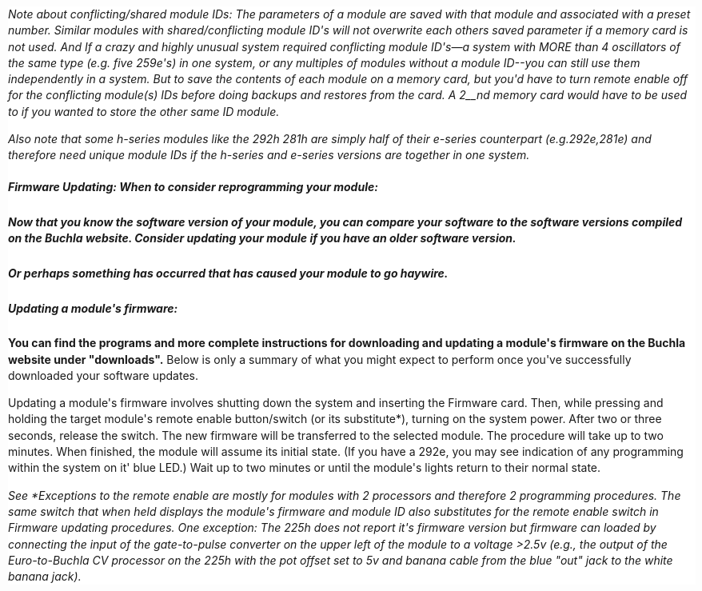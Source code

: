 _Note about conflicting/shared module IDs: The parameters of a module are saved with that module and associated with a preset number. Similar modules with shared/conflicting module ID's will not overwrite each others saved parameter if a memory card is not used. And If a crazy and highly unusual system required conflicting module ID's—a system with MORE than 4 oscillators of the same type (e.g. five 259e's) in one system, or any multiples of modules without a module ID--you can still use them independently in a system. But to save the contents of each module on a memory card, but you'd have to turn remote enable off for the conflicting module(s) IDs before doing backups and restores from the card. A 2__nd_ _memory card would have to be used to if you wanted to store the other same ID module._

_Also note that some h-series modules like the 292h 281h are simply half of their e-series counterpart (e.g.292e,281e) and therefore need unique module IDs if the h-series and e-series versions are together in one system._

##### Firmware Updating: When to consider reprogramming your module:

##### Now that you know the software version of your module, you can compare your software to the software versions compiled on the Buchla website. Consider updating your module if you have an older software version.

##### Or perhaps something has occurred that has caused your module to go haywire.

##### Updating a module's firmware:

**You can find the programs and more complete instructions for downloading and updating a module's firmware on the Buchla website under "downloads".** Below is only a summary of what you might expect to perform once you've successfully downloaded your software updates.

Updating a module's firmware involves shutting down the system and inserting the Firmware card. Then, while pressing and holding the target module's remote enable button/switch (or its substitute\*), turning on the system power. After two or three seconds, release the switch. The new firmware will be transferred to the selected module. The procedure will take up to two minutes. When finished, the module will assume its initial state. (If you have a 292e, you may see indication of any programming within the system on it' blue LED.) Wait up to two minutes or until the module's lights return to their normal state.

_See \*Exceptions to the remote enable are mostly for_ _modules with 2 processors and therefore 2 programming procedures._ _The same switch that when held displays the module's firmware and module ID also substitutes for the remote enable switch in Firmware updating procedures. One exception: The 225h does not report it's firmware version but firmware can loaded by connecting the input of the gate-to-pulse converter on the upper left of the module to a voltage \>2.5v (e.g., the output of the Euro-to-Buchla CV processor on the 225h with the pot offset set to 5v and banana cable from the blue "out" jack to the white banana jack)._
